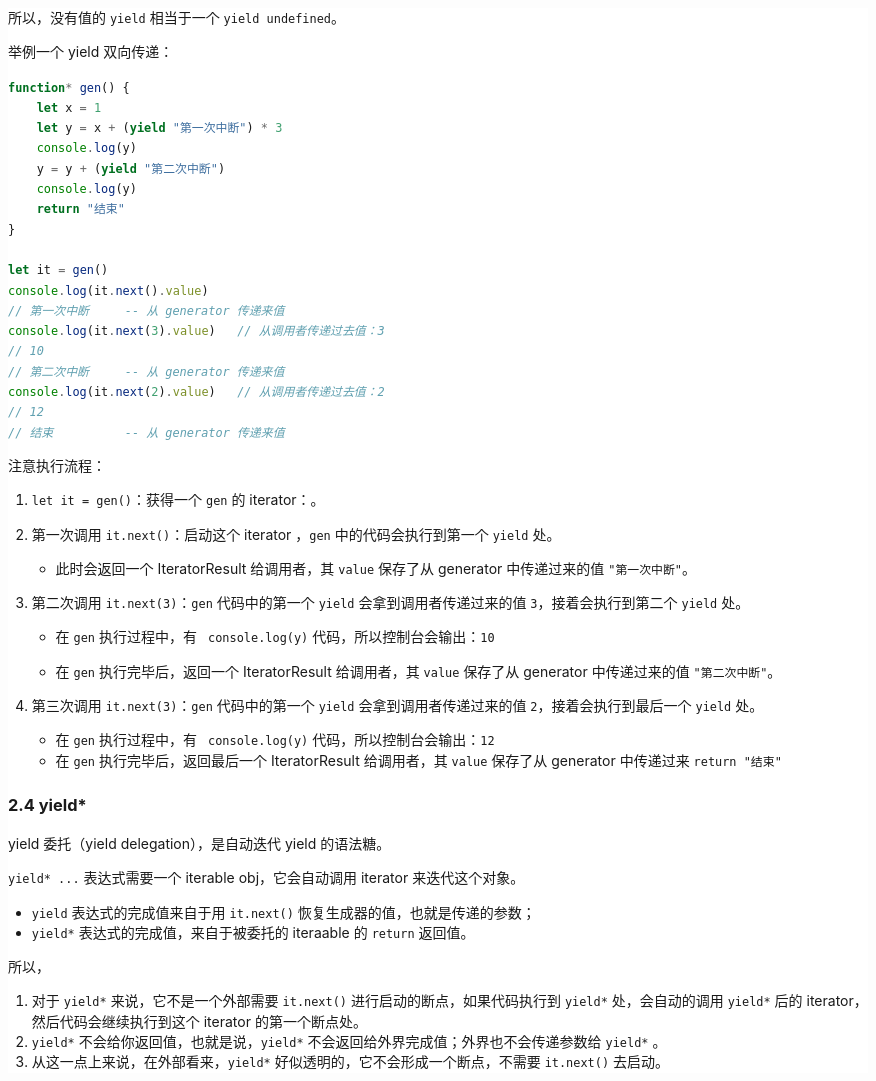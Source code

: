所以，没有值的 `yield` 相当于一个 `yield undefined`。

举例一个 yield 双向传递：

```js
function* gen() {
    let x = 1
    let y = x + (yield "第一次中断") * 3
    console.log(y)
    y = y + (yield "第二次中断")
    console.log(y)
    return "结束"
}

let it = gen()
console.log(it.next().value)
// 第一次中断	 -- 从 generator 传递来值
console.log(it.next(3).value)	// 从调用者传递过去值：3
// 10			
// 第二次中断	 -- 从 generator 传递来值								
console.log(it.next(2).value)	// 从调用者传递过去值：2
// 12
// 结束		   -- 从 generator 传递来值				
```

注意执行流程：

1. `let it = gen()`：获得一个 `gen` 的 iterator：。

2. 第一次调用 `it.next()`：启动这个 iterator ，`gen` 中的代码会执行到第一个 `yield` 处。

   - 此时会返回一个 IteratorResult 给调用者，其 `value` 保存了从 generator 中传递过来的值 `"第一次中断"`。

3. 第二次调用 `it.next(3)`：`gen` 代码中的第一个 `yield` 会拿到调用者传递过来的值 `3`，接着会执行到第二个 `yield` 处。

   - 在 `gen` 执行过程中，有 ` console.log(y)` 代码，所以控制台会输出：`10`

   - 在 `gen` 执行完毕后，返回一个 IteratorResult 给调用者，其 `value` 保存了从 generator 中传递过来的值 `"第二次中断"`。

4. 第三次调用 `it.next(3)`：`gen` 代码中的第一个 `yield` 会拿到调用者传递过来的值 `2`，接着会执行到最后一个 `yield` 处。

   - 在 `gen` 执行过程中，有 ` console.log(y)` 代码，所以控制台会输出：`12`
   - 在 `gen` 执行完毕后，返回最后一个 IteratorResult 给调用者，其 `value` 保存了从 generator 中传递过来 `return "结束"`



### 2.4 yield*

yield 委托（yield delegation），是自动迭代 yield 的语法糖。

`yield* ...` 表达式需要一个 iterable obj，它会自动调用 iterator 来迭代这个对象。

- `yield` 表达式的完成值来自于用 `it.next()` 恢复生成器的值，也就是传递的参数；
- `yield*` 表达式的完成值，来自于被委托的 iteraable 的 `return` 返回值。

所以，

1. 对于 `yield*` 来说，它不是一个外部需要 `it.next()` 进行启动的断点，如果代码执行到 `yield*`  处，会自动的调用 `yield*` 后的 iterator，然后代码会继续执行到这个 iterator 的第一个断点处。
2. `yield*` 不会给你返回值，也就是说，`yield*` 不会返回给外界完成值；外界也不会传递参数给 `yield*` 。
3. 从这一点上来说，在外部看来，`yield*` 好似透明的，它不会形成一个断点，不需要 `it.next()` 去启动。
